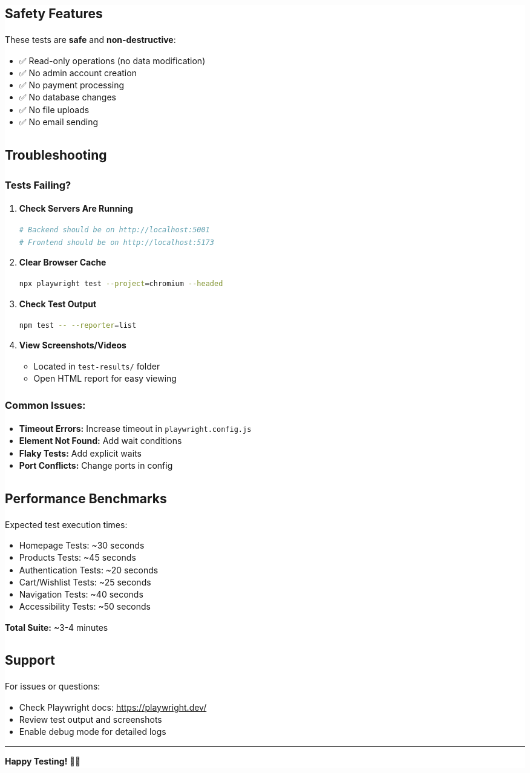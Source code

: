 ## Safety Features

These tests are **safe** and **non-destructive**:
- ✅ Read-only operations (no data modification)
- ✅ No admin account creation
- ✅ No payment processing
- ✅ No database changes
- ✅ No file uploads
- ✅ No email sending

## Troubleshooting

### Tests Failing?

1. **Check Servers Are Running**
   ```bash
   # Backend should be on http://localhost:5001
   # Frontend should be on http://localhost:5173
   ```

2. **Clear Browser Cache**
   ```bash
   npx playwright test --project=chromium --headed
   ```

3. **Check Test Output**
   ```bash
   npm test -- --reporter=list
   ```

4. **View Screenshots/Videos**
   - Located in `test-results/` folder
   - Open HTML report for easy viewing

### Common Issues:

- **Timeout Errors:** Increase timeout in `playwright.config.js`
- **Element Not Found:** Add wait conditions
- **Flaky Tests:** Add explicit waits
- **Port Conflicts:** Change ports in config

## Performance Benchmarks

Expected test execution times:
- Homepage Tests: ~30 seconds
- Products Tests: ~45 seconds
- Authentication Tests: ~20 seconds
- Cart/Wishlist Tests: ~25 seconds
- Navigation Tests: ~40 seconds
- Accessibility Tests: ~50 seconds

**Total Suite:** ~3-4 minutes

## Support

For issues or questions:
- Check Playwright docs: https://playwright.dev/
- Review test output and screenshots
- Enable debug mode for detailed logs

---

**Happy Testing! 🧪✨**


